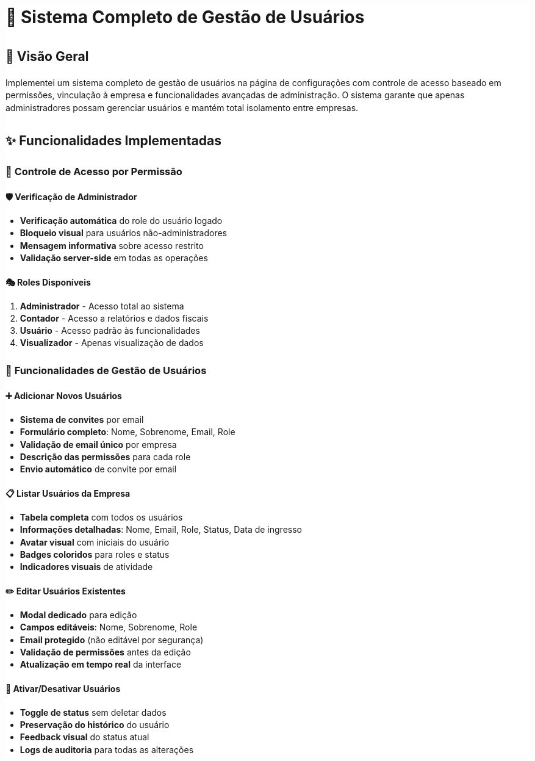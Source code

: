 # 👥 Sistema Completo de Gestão de Usuários

## 🎯 Visão Geral

Implementei um sistema completo de gestão de usuários na página de configurações com controle de acesso baseado em permissões, vinculação à empresa e funcionalidades avançadas de administração. O sistema garante que apenas administradores possam gerenciar usuários e mantém total isolamento entre empresas.

## ✨ Funcionalidades Implementadas

### 🔐 **Controle de Acesso por Permissão**

#### **🛡️ Verificação de Administrador**
- **Verificação automática** do role do usuário logado
- **Bloqueio visual** para usuários não-administradores
- **Mensagem informativa** sobre acesso restrito
- **Validação server-side** em todas as operações

#### **🎭 Roles Disponíveis**
1. **Administrador** - Acesso total ao sistema
2. **Contador** - Acesso a relatórios e dados fiscais
3. **Usuário** - Acesso padrão às funcionalidades
4. **Visualizador** - Apenas visualização de dados

### 👥 **Funcionalidades de Gestão de Usuários**

#### **➕ Adicionar Novos Usuários**
- **Sistema de convites** por email
- **Formulário completo**: Nome, Sobrenome, Email, Role
- **Validação de email único** por empresa
- **Descrição das permissões** para cada role
- **Envio automático** de convite por email

#### **📋 Listar Usuários da Empresa**
- **Tabela completa** com todos os usuários
- **Informações detalhadas**: Nome, Email, Role, Status, Data de ingresso
- **Avatar visual** com iniciais do usuário
- **Badges coloridos** para roles e status
- **Indicadores visuais** de atividade

#### **✏️ Editar Usuários Existentes**
- **Modal dedicado** para edição
- **Campos editáveis**: Nome, Sobrenome, Role
- **Email protegido** (não editável por segurança)
- **Validação de permissões** antes da edição
- **Atualização em tempo real** da interface

#### **🔄 Ativar/Desativar Usuários**
- **Toggle de status** sem deletar dados
- **Preservação do histórico** do usuário
- **Feedback visual** do status atual
- **Logs de auditoria** para todas as alterações
